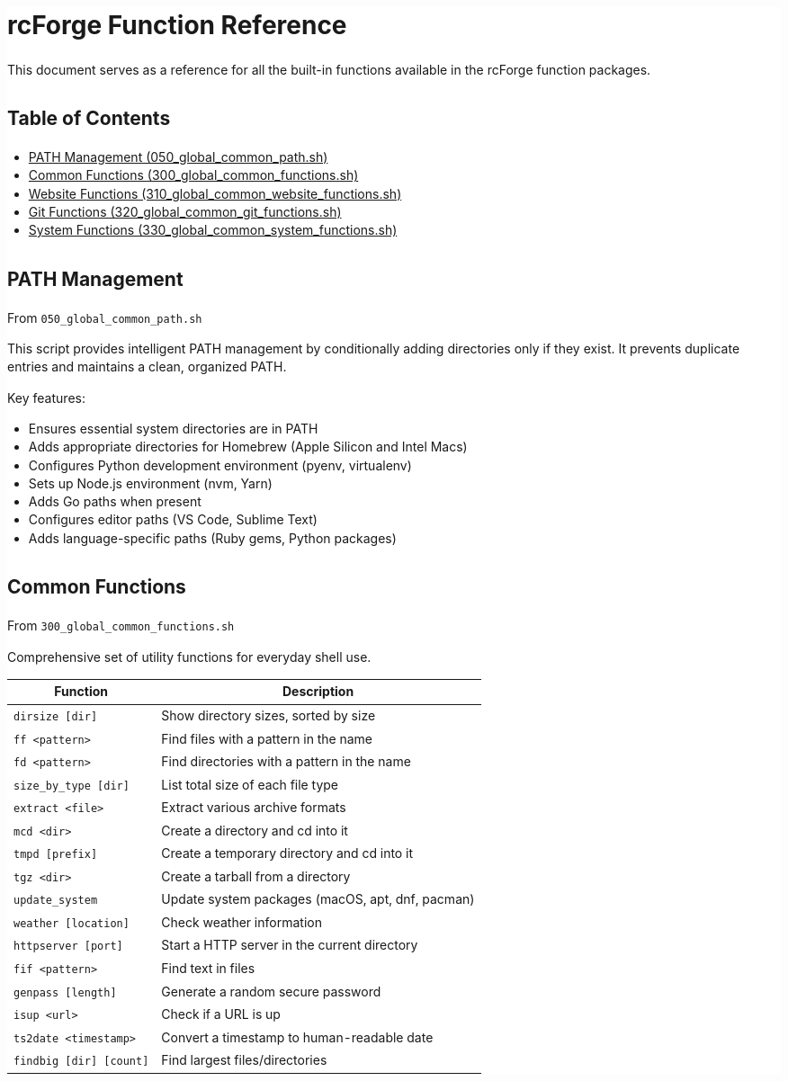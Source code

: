 # rcForge Function Reference

This document serves as a reference for all the built-in functions available in the rcForge function packages.

## Table of Contents
- [PATH Management (050_global_common_path.sh)](#path-management)
- [Common Functions (300_global_common_functions.sh)](#common-functions)
- [Website Functions (310_global_common_website_functions.sh)](#website-functions)
- [Git Functions (320_global_common_git_functions.sh)](#git-functions)
- [System Functions (330_global_common_system_functions.sh)](#system-functions)

## PATH Management
From `050_global_common_path.sh`

This script provides intelligent PATH management by conditionally adding directories only if they exist. It prevents duplicate entries and maintains a clean, organized PATH.

Key features:
- Ensures essential system directories are in PATH
- Adds appropriate directories for Homebrew (Apple Silicon and Intel Macs)
- Configures Python development environment (pyenv, virtualenv)
- Sets up Node.js environment (nvm, Yarn)
- Adds Go paths when present
- Configures editor paths (VS Code, Sublime Text)
- Adds language-specific paths (Ruby gems, Python packages)

## Common Functions
From `300_global_common_functions.sh`

Comprehensive set of utility functions for everyday shell use.

| Function | Description |
|----------|-------------|
| `dirsize [dir]` | Show directory sizes, sorted by size |
| `ff <pattern>` | Find files with a pattern in the name |
| `fd <pattern>` | Find directories with a pattern in the name |
| `size_by_type [dir]` | List total size of each file type |
| `extract <file>` | Extract various archive formats |
| `mcd <dir>` | Create a directory and cd into it |
| `tmpd [prefix]` | Create a temporary directory and cd into it |
| `tgz <dir>` | Create a tarball from a directory |
| `update_system` | Update system packages (macOS, apt, dnf, pacman) |
| `weather [location]` | Check weather information |
| `httpserver [port]` | Start a HTTP server in the current directory |
| `fif <pattern>` | Find text in files |
| `genpass [length]` | Generate a random secure password |
| `isup <url>` | Check if a URL is up |
| `ts2date <timestamp>` | Convert a timestamp to human-readable date |
| `findbig [dir] [count]` | Find largest files/directories |